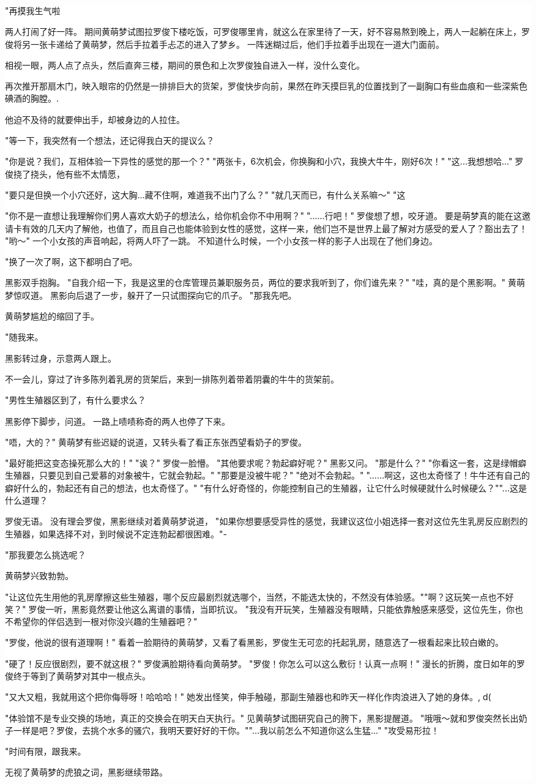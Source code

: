 "再摸我生气啦

两人打闹了好一阵。 期间黄萌梦试图拉罗俊下楼吃饭，可罗俊哪里肯，就这么在家里待了一天，好不容易熬到晚上，两人一起躺在床上，罗俊将另一张卡递给了黄萌梦，然后手拉着手忐忑的进入了梦乡。 一阵迷糊过后，他们手拉着手出现在一道大门面前。

相视一眼，两人点了点头，然后直奔三楼，期间的景色和上次罗俊独自进入一样，没什么变化。

再次推开那扇木门，映入眼帘的仍然是一排排巨大的货架，罗俊快步向前，果然在昨天摸巨乳的位置找到了一副胸口有些血痕和一些深紫色碘酒的胸膛。.

他迫不及待的就要伸出手，却被身边的人拉住。

"等一下，我突然有一个想法，还记得我白天的提议么？

"你是说？我们，互相体验一下异性的感觉的那一个？" "两张卡，6次机会，你换胸和小穴，我换大牛牛，刚好6次！" "这...我想想哈..." 罗俊挠了挠头，他有些不太情愿，

"要只是但换一个小穴还好，这大胸...藏不住啊，难道我不出门了么？" "就几天而已，有什么关系嘛～" "这

"你不是一直想让我理解你们男人喜欢大奶子的想法么，给你机会你不中用啊？" "......行吧！" 罗俊想了想，咬牙道。 要是萌梦真的能在这邀请卡有效的几天内了解他，也值了，而且自己也能体验到女性的感觉，这样一来，他们岂不是世界上最了解对方感受的爱人了？豁出去了！ "哟～" 一个小女孩的声音响起，将两人吓了一跳。 不知道什么时候，一个小女孩一样的影子人出现在了他们身边。

"换了一次了啊，这下都明白了吧。

黑影双手抱胸。 "自我介绍一下，我是这里的仓库管理员兼职服务员，两位的要求我听到了，你们谁先来？" "哇，真的是个黑影啊。" 黄萌梦惊叹道。 黑影向后退了一步，躲开了一只试图探向它的爪子。 "那我先吧。

黄萌梦尴尬的缩回了手。

"随我来。

黑影转过身，示意两人跟上。

不一会儿，穿过了许多陈列着乳房的货架后，来到一排陈列着带着阴囊的牛牛的货架前。

"男性生殖器区到了，有什么要求么？

黑影停下脚步，问道。 一路上啧啧称奇的两人也停了下来。

"唔，大的？" 黄萌梦有些迟疑的说道，又转头看了看正东张西望看奶子的罗俊。

"最好能把这变态操死那么大的！" "诶？" 罗俊一脸懵。 "其他要求呢？勃起癖好呢？" 黑影又问。 "那是什么？" "你看这一套，这是绿帽癖生殖器，只要见到自己爱慕的对象被牛，它就会勃起。" "那要是没被牛呢？" "绝对不会勃起。" "......啊这，这也太奇怪了！牛牛还有自己的癖好什么的，勃起还有自己的想法，也太奇怪了。" "有什么好奇怪的，你能控制自己的生殖器，让它什么时候硬就什么时候硬么？""...这是什么道理？

罗俊无语。 没有理会罗俊，黑影继续对着黄萌梦说道， "如果你想要感受异性的感觉，我建议这位小姐选择一套对这位先生乳房反应剧烈的生殖器，如果选择不对，到时候说不定连勃起都很困难。"-

"那我要怎么挑选呢？

黄萌梦兴致勃勃。

"让这位先生用他的乳房摩擦这些生殖器，哪个反应最剧烈就选哪个，当然，不能选太快的，不然没有体验感。""啊？这玩笑一点也不好笑？" 罗俊一听，黑影竟然要让他这么离谱的事情，当即抗议。 "我没有开玩笑，生殖器没有眼睛，只能依靠触感来感受，这位先生，你也不希望你的伴侣选到一根对你没兴趣的生殖器吧？"

"罗俊，他说的很有道理啊！" 看着一脸期待的黄萌梦，又看了看黑影，罗俊生无可恋的托起乳房，随意选了一根看起来比较白嫩的。

"硬了！反应很剧烈，要不就这根？" 罗俊满脸期待看向黄萌梦。 "罗俊！你怎么可以这么敷衍！认真一点啊！" 漫长的折腾，度日如年的罗俊终于等到了黄萌梦对其中一根点头。

"又大又粗，我就用这个把你侮辱呀！哈哈哈！" 她发出怪笑，伸手触碰，那副生殖器也和昨天一样化作肉浪进入了她的身体。, d(

"体验馆不是专业交换的场地，真正的交换会在明天白天执行。" 见黄萌梦试图研究自己的胯下，黑影提醒道。 "哦哦～就和罗俊突然长出奶子一样是吧？罗俊，去挑个水多的骚穴，我明天要好好的干你。""...我以前怎么不知道你这么生猛..." "攻受易形拉！

"时间有限，跟我来。

无视了黄萌梦的虎狼之词，黑影继续带路。
